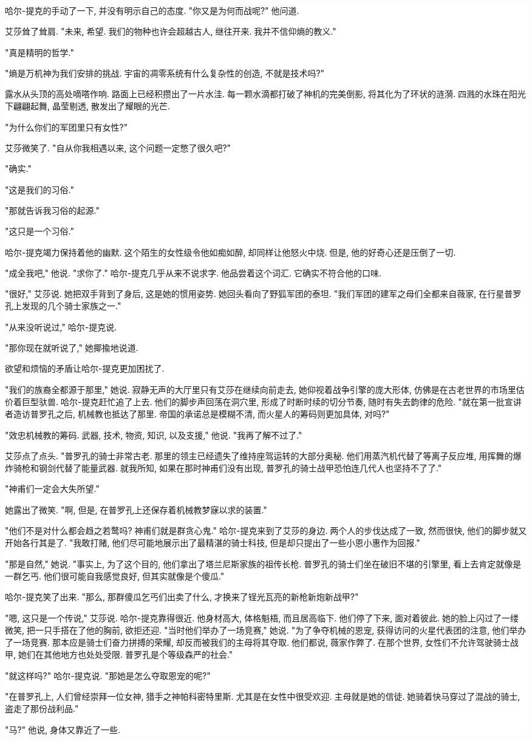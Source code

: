 哈尔-提克的手动了一下, 并没有明示自己的态度. "你又是为何而战呢?" 他问道.

艾莎耸了耸肩. "未来, 希望. 我们的物种也许会超越古人, 继往开来. 我并不信仰熵的教义."

"真是精明的哲学."

"熵是万机神为我们安排的挑战. 宇宙的凋零系统有什么复杂性的创造, 不就是技术吗?"

露水从头顶的高处嘀嗒作响. 路面上已经积攒出了一片水洼. 每一颗水滴都打破了神机的完美倒影, 将其化为了环状的涟漪. 四溅的水珠在阳光下翩翩起舞, 晶莹剔透, 散发出了耀眼的光芒.

"为什么你们的军团里只有女性?"

艾莎微笑了. "自从你我相遇以来, 这个问题一定憋了很久吧?"

"确实."

"这是我们的习俗."

"那就告诉我习俗的起源."

"这只是一个习俗."

哈尔-提克竭力保持着他的幽默. 这个陌生的女性级令他如痴如醉, 却同样让他怒火中烧. 但是, 他的好奇心还是压倒了一切.

"成全我吧," 他说. "求你了." 哈尔-提克几乎从来不说求字. 他品尝着这个词汇. 它确实不符合他的口味.

"很好," 艾莎说. 她把双手背到了身后, 这是她的惯用姿势. 她回头看向了野狐军团的泰坦. "我们军团的建军之母们全都来自薇家, 在行星普罗孔上发现的几个骑士家族之一."

"从来没听说过," 哈尔-提克说.

"那你现在就听说了," 她揶揄地说道.

欲望和烦恼的矛盾让哈尔-提克更加困扰了.

"我们的族裔全都源于那里," 她说. 寂静无声的大厅里只有艾莎在继续向前走去, 她仰视着战争引擎的庞大形体, 仿佛是在古老世界的市场里估价着巨型驮兽. 哈尔-提克赶忙追了上去. 他们的脚步声回荡在洞穴里, 形成了时断时续的切分节奏, 随时有失去韵律的危险. "就在第一批宣讲者造访普罗孔之后, 机械教也抵达了那里. 帝国的承诺总是模糊不清, 而火星人的筹码则更加具体, 对吗?"

"效忠机械教的筹码. 武器, 技术, 物资, 知识, 以及支援," 他说. "我再了解不过了."

艾莎点了点头. "普罗孔的骑士非常古老. 那里的领主已经遗失了维持座驾运转的大部分奥秘. 他们用蒸汽机代替了等离子反应堆, 用挥舞的爆炸骑枪和钢剑代替了能量武器. 就我所知, 如果在那时神甫们没有出现, 普罗孔的骑士战甲恐怕连几代人也坚持不了了."

"神甫们一定会大失所望."

她露出了微笑. "啊, 但是, 在普罗孔上还保存着机械教梦寐以求的装置."

"他们不是对什么都会趋之若鹜吗? 神甫们就是群贪心鬼." 哈尔-提克来到了艾莎的身边. 两个人的步伐达成了一致, 然而很快, 他们的脚步就又开始各行其是了. "我敢打赌, 他们尽可能地展示出了最精湛的骑士科技, 但是却只提出了一些小恩小惠作为回报."

"那是自然," 她说. "事实上, 为了这个目的, 他们拿出了塔兰尼斯家族的祖传长枪. 普罗孔的骑士们坐在破旧不堪的引擎里, 看上去肯定就像是一群乞丐. 他们很可能自我感觉良好, 但其实就像是个傻瓜."

哈尔-提克笑了出来. "那么, 那群傻瓜乞丐们出卖了什么, 才换来了锃光瓦亮的新枪新炮新战甲?"

"嗯, 这只是一个传说," 艾莎说. 哈尔-提克靠得很近. 他身材高大, 体格魁梧, 而且居高临下. 他们停了下来, 面对着彼此. 她的脸上闪过了一缕微笑, 把一只手搭在了他的胸前, 欲拒还迎. "当时他们举办了一场竞赛," 她说. "为了争夺机械的恩宠, 获得访问的火星代表团的注意, 他们举办了一场竞赛. 那本应是骑士们奋力拼搏的荣耀, 却反而被我们的主母将其夺取. 他们都说, 薇家作弊了. 在那个世界, 女性们不允许驾驶骑士战甲, 她们在其他地方也处处受限. 普罗孔是个等级森严的社会."

"就这样吗?" 哈尔-提克说. "那她是怎么夺取恩宠的呢?"

"在普罗孔上, 人们曾经崇拜一位女神, 猎手之神帕科密特里斯. 尤其是在女性中很受欢迎. 主母就是她的信徒. 她骑着快马穿过了混战的骑士, 盗走了那份战利品."

"马?" 他说, 身体又靠近了一些.
